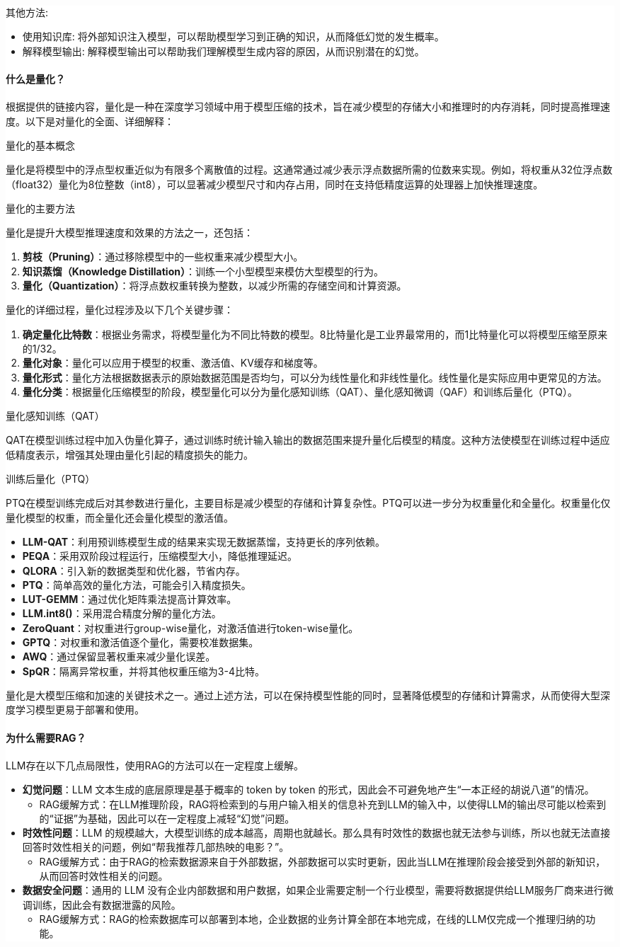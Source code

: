 其他方法:

+ 使用知识库: 将外部知识注入模型，可以帮助模型学习到正确的知识，从而降低幻觉的发生概率。
+ 解释模型输出: 解释模型输出可以帮助我们理解模型生成内容的原因，从而识别潜在的幻觉。

#### 什么是量化？
根据提供的链接内容，量化是一种在深度学习领域中用于模型压缩的技术，旨在减少模型的存储大小和推理时的内存消耗，同时提高推理速度。以下是对量化的全面、详细解释：

量化的基本概念

量化是将模型中的浮点型权重近似为有限多个离散值的过程。这通常通过减少表示浮点数据所需的位数来实现。例如，将权重从32位浮点数（float32）量化为8位整数（int8），可以显著减少模型尺寸和内存占用，同时在支持低精度运算的处理器上加快推理速度。

量化的主要方法

量化是提升大模型推理速度和效果的方法之一，还包括：

1. **剪枝（Pruning）**：通过移除模型中的一些权重来减少模型大小。
2. **知识蒸馏（Knowledge Distillation）**：训练一个小型模型来模仿大型模型的行为。
3. **量化（Quantization）**：将浮点数权重转换为整数，以减少所需的存储空间和计算资源。

量化的详细过程，量化过程涉及以下几个关键步骤：

1.  **确定量化比特数**：根据业务需求，将模型量化为不同比特数的模型。8比特量化是工业界最常用的，而1比特量化可以将模型压缩至原来的1/32。 
2.  **量化对象**：量化可以应用于模型的权重、激活值、KV缓存和梯度等。 
3.  **量化形式**：量化方法根据数据表示的原始数据范围是否均匀，可以分为线性量化和非线性量化。线性量化是实际应用中更常见的方法。 
4.  **量化分类**：根据量化压缩模型的阶段，模型量化可以分为量化感知训练（QAT）、量化感知微调（QAF）和训练后量化（PTQ）。 

量化感知训练（QAT）

QAT在模型训练过程中加入伪量化算子，通过训练时统计输入输出的数据范围来提升量化后模型的精度。这种方法使模型在训练过程中适应低精度表示，增强其处理由量化引起的精度损失的能力。

训练后量化（PTQ）

PTQ在模型训练完成后对其参数进行量化，主要目标是减少模型的存储和计算复杂性。PTQ可以进一步分为权重量化和全量化。权重量化仅量化模型的权重，而全量化还会量化模型的激活值。

+ **LLM-QAT**：利用预训练模型生成的结果来实现无数据蒸馏，支持更长的序列依赖。
+ **PEQA**：采用双阶段过程运行，压缩模型大小，降低推理延迟。
+ **QLORA**：引入新的数据类型和优化器，节省内存。
+ **PTQ**：简单高效的量化方法，可能会引入精度损失。
+ **LUT-GEMM**：通过优化矩阵乘法提高计算效率。
+ **LLM.int8()**：采用混合精度分解的量化方法。
+ **ZeroQuant**：对权重进行group-wise量化，对激活值进行token-wise量化。
+ **GPTQ**：对权重和激活值逐个量化，需要校准数据集。
+ **AWQ**：通过保留显著权重来减少量化误差。
+ **SpQR**：隔离异常权重，并将其他权重压缩为3-4比特。

量化是大模型压缩和加速的关键技术之一。通过上述方法，可以在保持模型性能的同时，显著降低模型的存储和计算需求，从而使得大型深度学习模型更易于部署和使用。

#### 为什么需要RAG？
LLM存在以下几点局限性，使用RAG的方法可以在一定程度上缓解。

+ **幻觉问题**：LLM 文本生成的底层原理是基于概率的 token by token 的形式，因此会不可避免地产生“一本正经的胡说八道”的情况。
    - RAG缓解方式：在LLM推理阶段，RAG将检索到的与用户输入相关的信息补充到LLM的输入中，以使得LLM的输出尽可能以检索到的“证据”为基础，因此可以在一定程度上减轻“幻觉”问题。
+ **时效性问题**：LLM 的规模越大，大模型训练的成本越高，周期也就越长。那么具有时效性的数据也就无法参与训练，所以也就无法直接回答时效性相关的问题，例如“帮我推荐几部热映的电影？”。
    - RAG缓解方式：由于RAG的检索数据源来自于外部数据，外部数据可以实时更新，因此当LLM在推理阶段会接受到外部的新知识，从而回答时效性相关的问题。
+ **数据安全问题**：通用的 LLM 没有企业内部数据和用户数据，如果企业需要定制一个行业模型，需要将数据提供给LLM服务厂商来进行微调训练，因此会有数据泄露的风险。
    - RAG缓解方式：RAG的检索数据库可以部署到本地，企业数据的业务计算全部在本地完成，在线的LLM仅完成一个推理归纳的功能。
